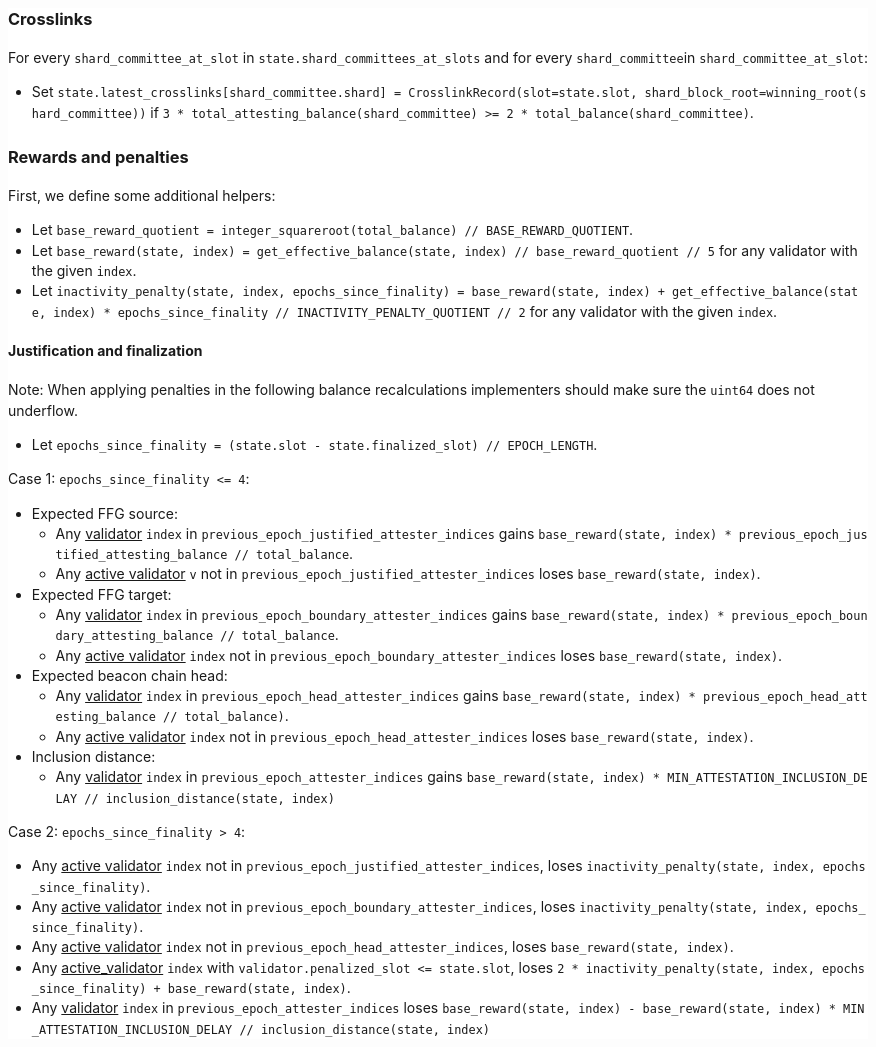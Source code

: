 ### Crosslinks

For every `shard_committee_at_slot` in `state.shard_committees_at_slots` and for every `shard_committee`in `shard_committee_at_slot`:

* Set `state.latest_crosslinks[shard_committee.shard] = CrosslinkRecord(slot=state.slot, shard_block_root=winning_root(shard_committee))` if `3 * total_attesting_balance(shard_committee) >= 2 * total_balance(shard_committee)`.

### Rewards and penalties

First, we define some additional helpers:

* Let `base_reward_quotient = integer_squareroot(total_balance) // BASE_REWARD_QUOTIENT`.
* Let `base_reward(state, index) = get_effective_balance(state, index) // base_reward_quotient // 5` for any validator with the given `index`.
* Let `inactivity_penalty(state, index, epochs_since_finality) = base_reward(state, index) + get_effective_balance(state, index) * epochs_since_finality // INACTIVITY_PENALTY_QUOTIENT // 2` for any validator with the given `index`.

#### Justification and finalization

Note: When applying penalties in the following balance recalculations implementers should make sure the `uint64` does not underflow.

* Let `epochs_since_finality = (state.slot - state.finalized_slot) // EPOCH_LENGTH`.

Case 1: `epochs_since_finality <= 4`:

* Expected FFG source:
  * Any [validator](#dfn-validator) `index` in `previous_epoch_justified_attester_indices` gains `base_reward(state, index) * previous_epoch_justified_attesting_balance // total_balance`.
  * Any [active validator](#dfn-active-validator) `v` not in `previous_epoch_justified_attester_indices` loses `base_reward(state, index)`.
* Expected FFG target:
  * Any [validator](#dfn-validator) `index` in `previous_epoch_boundary_attester_indices` gains `base_reward(state, index) * previous_epoch_boundary_attesting_balance // total_balance`.
  * Any [active validator](#dfn-active-validator) `index` not in `previous_epoch_boundary_attester_indices` loses `base_reward(state, index)`.
* Expected beacon chain head:
  * Any [validator](#dfn-validator) `index` in `previous_epoch_head_attester_indices` gains `base_reward(state, index) * previous_epoch_head_attesting_balance // total_balance)`.
  * Any [active validator](#dfn-active-validator) `index` not in `previous_epoch_head_attester_indices` loses `base_reward(state, index)`.
* Inclusion distance:
  * Any [validator](#dfn-validator) `index` in `previous_epoch_attester_indices` gains `base_reward(state, index) * MIN_ATTESTATION_INCLUSION_DELAY // inclusion_distance(state, index)`

Case 2: `epochs_since_finality > 4`:

* Any [active validator](#dfn-active-validator) `index` not in `previous_epoch_justified_attester_indices`, loses `inactivity_penalty(state, index, epochs_since_finality)`.
* Any [active validator](#dfn-active-validator) `index` not in `previous_epoch_boundary_attester_indices`, loses `inactivity_penalty(state, index, epochs_since_finality)`.
* Any [active validator](#dfn-active-validator) `index` not in `previous_epoch_head_attester_indices`, loses `base_reward(state, index)`.
* Any [active_validator](#dfn-active-validator) `index` with `validator.penalized_slot <= state.slot`, loses `2 * inactivity_penalty(state, index, epochs_since_finality) + base_reward(state, index)`.
* Any [validator](#dfn-validator) `index` in `previous_epoch_attester_indices` loses `base_reward(state, index) - base_reward(state, index) * MIN_ATTESTATION_INCLUSION_DELAY // inclusion_distance(state, index)`
